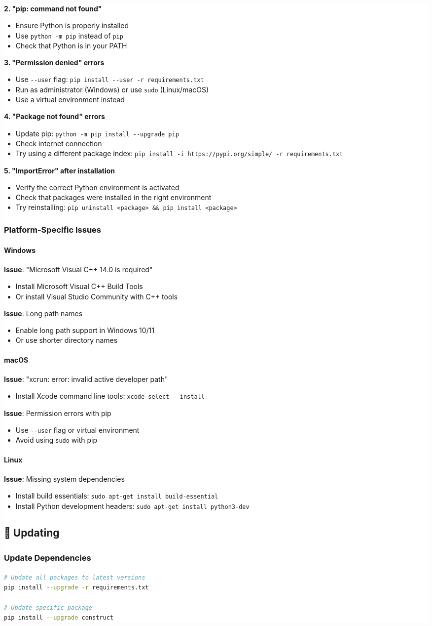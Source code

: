 **2. "pip: command not found"**
- Ensure Python is properly installed
- Use `python -m pip` instead of `pip`
- Check that Python is in your PATH

**3. "Permission denied" errors**
- Use `--user` flag: `pip install --user -r requirements.txt`
- Run as administrator (Windows) or use `sudo` (Linux/macOS)
- Use a virtual environment instead

**4. "Package not found" errors**
- Update pip: `python -m pip install --upgrade pip`
- Check internet connection
- Try using a different package index: `pip install -i https://pypi.org/simple/ -r requirements.txt`

**5. "ImportError" after installation**
- Verify the correct Python environment is activated
- Check that packages were installed in the right environment
- Try reinstalling: `pip uninstall <package> && pip install <package>`

### Platform-Specific Issues

#### Windows

**Issue**: "Microsoft Visual C++ 14.0 is required"
- Install Microsoft Visual C++ Build Tools
- Or install Visual Studio Community with C++ tools

**Issue**: Long path names
- Enable long path support in Windows 10/11
- Or use shorter directory names

#### macOS

**Issue**: "xcrun: error: invalid active developer path"
- Install Xcode command line tools: `xcode-select --install`

**Issue**: Permission errors with pip
- Use `--user` flag or virtual environment
- Avoid using `sudo` with pip

#### Linux

**Issue**: Missing system dependencies
- Install build essentials: `sudo apt-get install build-essential`
- Install Python development headers: `sudo apt-get install python3-dev`

## 🔄 Updating

### Update Dependencies

```bash
# Update all packages to latest versions
pip install --upgrade -r requirements.txt

# Update specific package
pip install --upgrade construct
```

